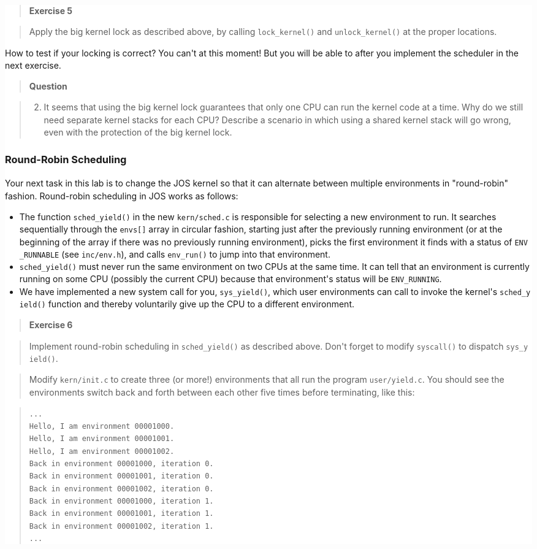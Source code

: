 > **Exercise 5**

> Apply the big kernel lock as described above, by calling
> `lock_kernel()` and `unlock_kernel()` at the proper locations.

How to test if your locking is correct? You can't at this moment! But
you will be able to after you implement the scheduler in the next
exercise.

> **Question**

> 2. It seems that using the big kernel lock guarantees that only one
>    CPU can run the kernel code at a time. Why do we still need
>    separate kernel stacks for each CPU? Describe a scenario in which
>    using a shared kernel stack will go wrong, even with the
>    protection of the big kernel lock.

### Round-Robin Scheduling

Your next task in this lab is to change the JOS kernel so that it can
alternate between multiple environments in "round-robin" fashion.
Round-robin scheduling in JOS works as follows:

-   The function `sched_yield()` in the new `kern/sched.c` is
    responsible for selecting a new environment to run. It searches
    sequentially through the `envs[]` array in circular fashion,
    starting just after the previously running environment (or at the
    beginning of the array if there was no previously running
    environment), picks the first environment it finds with a status of
    `ENV_RUNNABLE` (see `inc/env.h`), and calls `env_run()` to jump into
    that environment.
-   `sched_yield()` must never run the same environment on two CPUs at
    the same time. It can tell that an environment is currently running
    on some CPU (possibly the current CPU) because that environment's
    status will be `ENV_RUNNING`.
-   We have implemented a new system call for you, `sys_yield()`, which
    user environments can call to invoke the kernel's `sched_yield()`
    function and thereby voluntarily give up the CPU to a different
    environment.

> **Exercise 6**

> Implement round-robin scheduling in `sched_yield()` as described
> above. Don't forget to modify `syscall()` to dispatch `sys_yield()`.

> Modify `kern/init.c` to create three (or more!) environments that
> all run the program `user/yield.c`. You should see the environments
> switch back and forth between each other five times before
> terminating, like this:

> ```lang-html
> ...
> Hello, I am environment 00001000.
> Hello, I am environment 00001001.
> Hello, I am environment 00001002.
> Back in environment 00001000, iteration 0.
> Back in environment 00001001, iteration 0.
> Back in environment 00001002, iteration 0.
> Back in environment 00001000, iteration 1.
> Back in environment 00001001, iteration 1.
> Back in environment 00001002, iteration 1.
> ...
> ```
